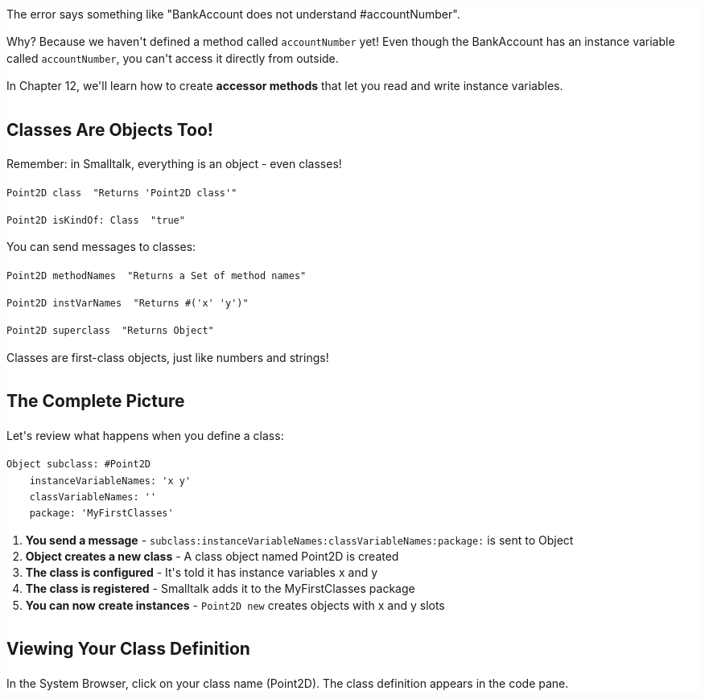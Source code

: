 The error says something like "BankAccount does not understand #accountNumber".

Why? Because we haven't defined a method called `accountNumber` yet! Even though the BankAccount has an instance variable called `accountNumber`, you can't access it directly from outside.

In Chapter 12, we'll learn how to create **accessor methods** that let you read and write instance variables.

## Classes Are Objects Too!

Remember: in Smalltalk, everything is an object - even classes!

```smalltalk
Point2D class  "Returns 'Point2D class'"
```

```smalltalk
Point2D isKindOf: Class  "true"
```

You can send messages to classes:

```smalltalk
Point2D methodNames  "Returns a Set of method names"
```

```smalltalk
Point2D instVarNames  "Returns #('x' 'y')"
```

```smalltalk
Point2D superclass  "Returns Object"
```

Classes are first-class objects, just like numbers and strings!

## The Complete Picture

Let's review what happens when you define a class:

```smalltalk
Object subclass: #Point2D
    instanceVariableNames: 'x y'
    classVariableNames: ''
    package: 'MyFirstClasses'
```

1. **You send a message** - `subclass:instanceVariableNames:classVariableNames:package:` is sent to Object
2. **Object creates a new class** - A class object named Point2D is created
3. **The class is configured** - It's told it has instance variables x and y
4. **The class is registered** - Smalltalk adds it to the MyFirstClasses package
5. **You can now create instances** - `Point2D new` creates objects with x and y slots

## Viewing Your Class Definition

In the System Browser, click on your class name (Point2D). The class definition appears in the code pane.
